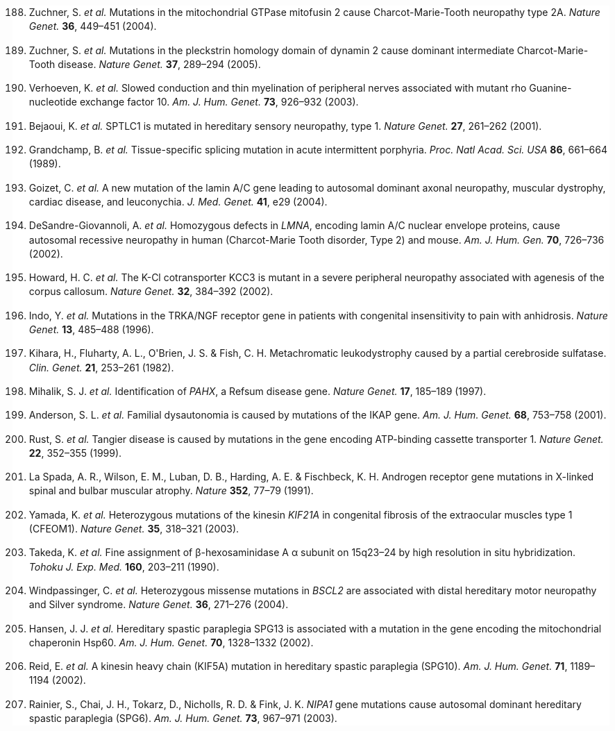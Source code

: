 188. Zuchner, S. *et al.* Mutations in the mitochondrial GTPase mitofusin 2 cause Charcot-Marie-Tooth neuropathy type 2A. *Nature Genet.* **36**, 449–451 (2004).

189. Zuchner, S. *et al.* Mutations in the pleckstrin homology domain of dynamin 2 cause dominant intermediate Charcot-Marie-Tooth disease. *Nature Genet.* **37**, 289–294 (2005).

190. Verhoeven, K. *et al.* Slowed conduction and thin myelination of peripheral nerves associated with mutant rho Guanine-nucleotide exchange factor 10. *Am. J. Hum. Genet.* **73**, 926–932 (2003).

191. Bejaoui, K. *et al.* SPTLC1 is mutated in hereditary sensory neuropathy, type 1. *Nature Genet.* **27**, 261–262 (2001).

192. Grandchamp, B. *et al.* Tissue-specific splicing mutation in acute intermittent porphyria. *Proc. Natl Acad. Sci. USA* **86**, 661–664 (1989).

193. Goizet, C. *et al.* A new mutation of the lamin A/C gene leading to autosomal dominant axonal neuropathy, muscular dystrophy, cardiac disease, and leuconychia. *J. Med. Genet.* **41**, e29 (2004).

194. DeSandre-Giovannoli, A. *et al.* Homozygous defects in *LMNA*, encoding lamin A/C nuclear envelope proteins, cause autosomal recessive neuropathy in human (Charcot-Marie Tooth disorder, Type 2) and mouse. *Am. J. Hum. Gen.* **70**, 726–736 (2002).

195. Howard, H. C. *et al.* The K-Cl cotransporter KCC3 is mutant in a severe peripheral neuropathy associated with agenesis of the corpus callosum. *Nature Genet.* **32**, 384–392 (2002).

196. Indo, Y. *et al.* Mutations in the TRKA/NGF receptor gene in patients with congenital insensitivity to pain with anhidrosis. *Nature Genet.* **13**, 485–488 (1996).

197. Kihara, H., Fluharty, A. L., O'Brien, J. S. & Fish, C. H. Metachromatic leukodystrophy caused by a partial cerebroside sulfatase. *Clin. Genet.* **21**, 253–261 (1982).

198. Mihalik, S. J. *et al.* Identification of *PAHX*, a Refsum disease gene. *Nature Genet.* **17**, 185–189 (1997).

199. Anderson, S. L. *et al.* Familial dysautonomia is caused by mutations of the IKAP gene. *Am. J. Hum. Genet.* **68**, 753–758 (2001).

200. Rust, S. *et al.* Tangier disease is caused by mutations in the gene encoding ATP-binding cassette transporter 1. *Nature Genet.* **22**, 352–355 (1999).

201. La Spada, A. R., Wilson, E. M., Luban, D. B., Harding, A. E. & Fischbeck, K. H. Androgen receptor gene mutations in X-linked spinal and bulbar muscular atrophy. *Nature* **352**, 77–79 (1991).

202. Yamada, K. *et al.* Heterozygous mutations of the kinesin *KIF21A* in congenital fibrosis of the extraocular muscles type 1 (CFEOM1). *Nature Genet.* **35**, 318–321 (2003).

203. Takeda, K. *et al.* Fine assignment of β-hexosaminidase A α subunit on 15q23–24 by high resolution in situ hybridization. *Tohoku J. Exp. Med.* **160**, 203–211 (1990).

204. Windpassinger, C. *et al.* Heterozygous missense mutations in *BSCL2* are associated with distal hereditary motor neuropathy and Silver syndrome. *Nature Genet.* **36**, 271–276 (2004).

205. Hansen, J. J. *et al.* Hereditary spastic paraplegia SPG13 is associated with a mutation in the gene encoding the mitochondrial chaperonin Hsp60. *Am. J. Hum. Genet.* **70**, 1328–1332 (2002).

206. Reid, E. *et al.* A kinesin heavy chain (KIF5A) mutation in hereditary spastic paraplegia (SPG10). *Am. J. Hum. Genet.* **71**, 1189–1194 (2002).

207. Rainier, S., Chai, J. H., Tokarz, D., Nicholls, R. D. & Fink, J. K. *NIPA1* gene mutations cause autosomal dominant hereditary spastic paraplegia (SPG6). *Am. J. Hum. Genet.* **73**, 967–971 (2003).
